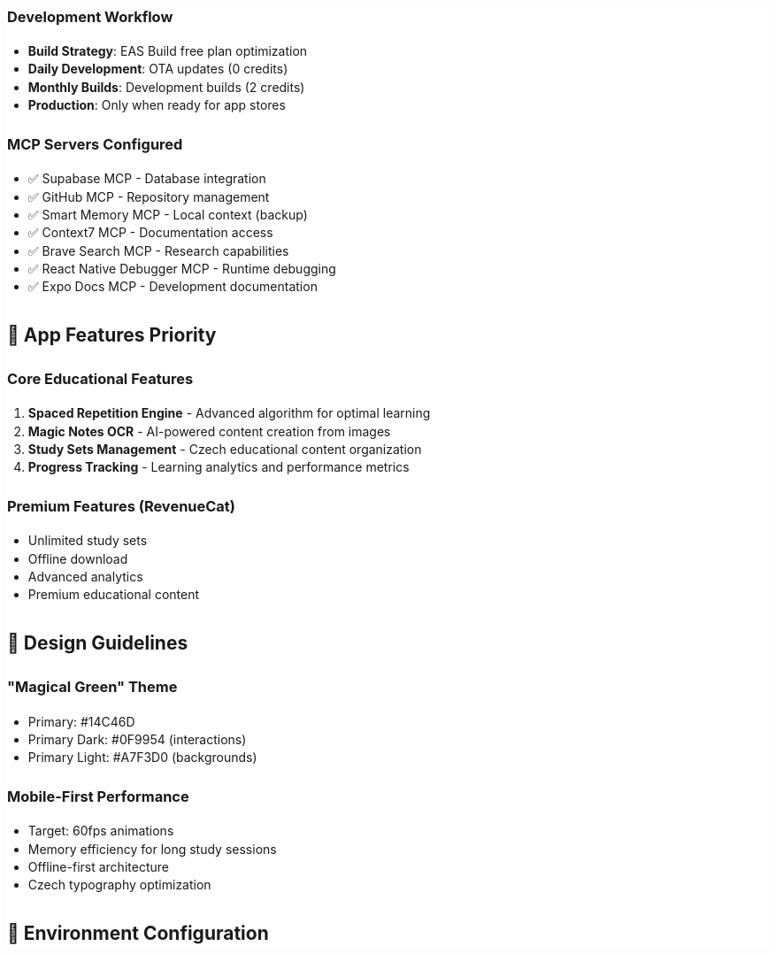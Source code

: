 ### Development Workflow

- **Build Strategy**: EAS Build free plan optimization
- **Daily Development**: OTA updates (0 credits)
- **Monthly Builds**: Development builds (2 credits)
- **Production**: Only when ready for app stores

### MCP Servers Configured

- ✅ Supabase MCP - Database integration
- ✅ GitHub MCP - Repository management
- ✅ Smart Memory MCP - Local context (backup)
- ✅ Context7 MCP - Documentation access
- ✅ Brave Search MCP - Research capabilities
- ✅ React Native Debugger MCP - Runtime debugging
- ✅ Expo Docs MCP - Development documentation

## 📱 App Features Priority

### Core Educational Features

1. **Spaced Repetition Engine** - Advanced algorithm for optimal learning
2. **Magic Notes OCR** - AI-powered content creation from images
3. **Study Sets Management** - Czech educational content organization
4. **Progress Tracking** - Learning analytics and performance metrics

### Premium Features (RevenueCat)

- Unlimited study sets
- Offline download
- Advanced analytics
- Premium educational content

## 🎨 Design Guidelines

### "Magical Green" Theme

- Primary: #14C46D
- Primary Dark: #0F9954 (interactions)
- Primary Light: #A7F3D0 (backgrounds)

### Mobile-First Performance

- Target: 60fps animations
- Memory efficiency for long study sessions
- Offline-first architecture
- Czech typography optimization

## 🔧 Environment Configuration
